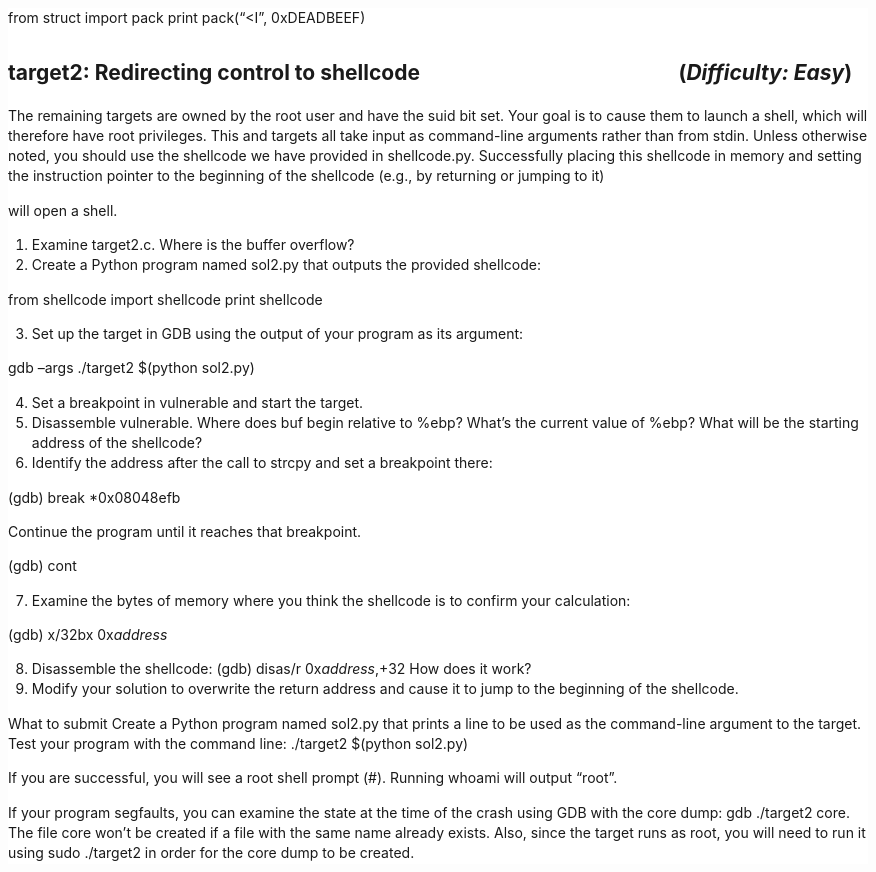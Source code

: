 from struct import pack print pack(“&lt;I”, 0xDEADBEEF)

<h2>target2: Redirecting control to shellcode&nbsp;&nbsp;&nbsp;&nbsp;&nbsp;&nbsp;&nbsp;&nbsp;&nbsp;&nbsp;&nbsp;&nbsp;&nbsp;&nbsp;&nbsp;&nbsp;&nbsp;&nbsp;&nbsp;&nbsp;&nbsp;&nbsp;&nbsp;&nbsp;&nbsp;&nbsp;&nbsp;&nbsp;&nbsp;&nbsp;&nbsp;&nbsp;&nbsp;&nbsp;&nbsp;&nbsp;&nbsp;&nbsp;&nbsp;&nbsp;&nbsp;&nbsp;&nbsp;&nbsp;&nbsp;&nbsp;&nbsp;&nbsp;&nbsp;&nbsp;&nbsp; (<em>Difficulty: Easy</em>)</h2>
The remaining targets are owned by the root user and have the suid bit set. Your goal is to cause them to launch a shell, which will therefore have root privileges. This and targets all take input as command-line arguments rather than from stdin. Unless otherwise noted, you should use the shellcode we have provided in shellcode.py. Successfully placing this shellcode in memory and setting the instruction pointer to the beginning of the shellcode (e.g., by returning or jumping to it)

will open a shell.

<ol>
<li>Examine target2.c. Where is the buffer overflow?</li>
<li>Create a Python program named sol2.py that outputs the provided shellcode:</li>
</ol>
from shellcode import shellcode print shellcode

<ol start="3">
<li>Set up the target in GDB using the output of your program as its argument:</li>
</ol>
gdb –args ./target2 $(python sol2.py)

<ol start="4">
<li>Set a breakpoint in vulnerable and start the target.</li>
<li>Disassemble vulnerable. Where does buf begin relative to %ebp? What’s the current value of %ebp? What will be the starting address of the shellcode?</li>
<li>Identify the address after the call to strcpy and set a breakpoint there:</li>
</ol>
(gdb) break *0x08048efb

Continue the program until it reaches that breakpoint.

(gdb) cont

<ol start="7">
<li>Examine the bytes of memory where you think the shellcode is to confirm your calculation:</li>
</ol>
(gdb) x/32bx 0x<em>address</em>

<ol start="8">
<li>Disassemble the shellcode: (gdb) disas/r 0x<em>address</em>,+32 How does it work?</li>
<li>Modify your solution to overwrite the return address and cause it to jump to the beginning of the shellcode.</li>
</ol>
What to submit Create a Python program named sol2.py that prints a line to be used as the command-line argument to the target. Test your program with the command line: ./target2 $(python sol2.py)

If you are successful, you will see a root shell prompt (#). Running whoami will output “root”.

If your program segfaults, you can examine the state at the time of the crash using GDB with the core dump: gdb ./target2 core. The file core won’t be created if a file with the same name already exists. Also, since the target runs as root, you will need to run it using sudo ./target2 in order for the core dump to be created.
